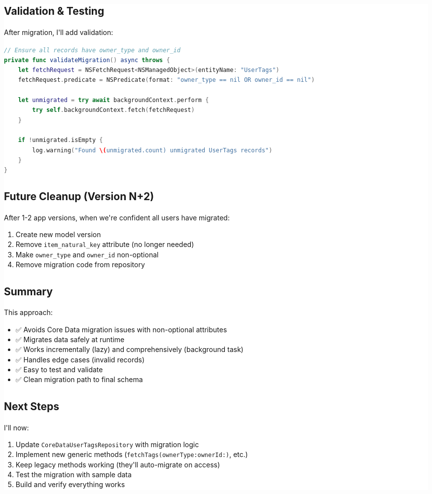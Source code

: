 ## Validation & Testing

After migration, I'll add validation:

```swift
// Ensure all records have owner_type and owner_id
private func validateMigration() async throws {
    let fetchRequest = NSFetchRequest<NSManagedObject>(entityName: "UserTags")
    fetchRequest.predicate = NSPredicate(format: "owner_type == nil OR owner_id == nil")

    let unmigrated = try await backgroundContext.perform {
        try self.backgroundContext.fetch(fetchRequest)
    }

    if !unmigrated.isEmpty {
        log.warning("Found \(unmigrated.count) unmigrated UserTags records")
    }
}
```

## Future Cleanup (Version N+2)

After 1-2 app versions, when we're confident all users have migrated:

1. Create new model version
2. Remove `item_natural_key` attribute (no longer needed)
3. Make `owner_type` and `owner_id` non-optional
4. Remove migration code from repository

## Summary

This approach:
- ✅ Avoids Core Data migration issues with non-optional attributes
- ✅ Migrates data safely at runtime
- ✅ Works incrementally (lazy) and comprehensively (background task)
- ✅ Handles edge cases (invalid records)
- ✅ Easy to test and validate
- ✅ Clean migration path to final schema

## Next Steps

I'll now:
1. Update `CoreDataUserTagsRepository` with migration logic
2. Implement new generic methods (`fetchTags(ownerType:ownerId:)`, etc.)
3. Keep legacy methods working (they'll auto-migrate on access)
4. Test the migration with sample data
5. Build and verify everything works
